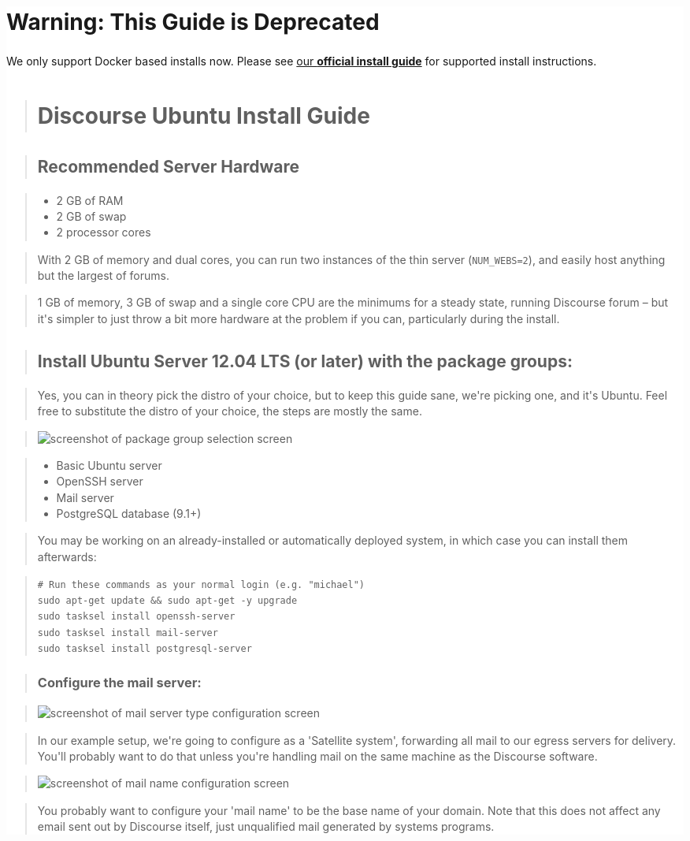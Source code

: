 # Warning: This Guide is Deprecated
We only support Docker based installs now. Please see [our **official install guide**](https://github.com/discourse/discourse/blob/master/docs/INSTALL.md) for supported install instructions.

> # Discourse Ubuntu Install Guide

> ## Recommended Server Hardware

> - 2 GB of RAM
> - 2 GB of swap
> - 2 processor cores

> With 2 GB of memory and dual cores, you can run two instances of the thin server (`NUM_WEBS=2`), and easily host anything but the largest of forums.

> 1 GB of memory, 3 GB of swap and a single core CPU are the minimums for a steady state, running Discourse forum &ndash; but it's simpler to just throw a bit more hardware at the problem if you can, particularly during the install.

> ## Install Ubuntu Server 12.04 LTS (or later) with the package groups:

> Yes, you can in theory pick the distro of your choice, but to keep this guide sane, we're picking one, and it's Ubuntu. Feel free to substitute the distro of your choice, the steps are mostly the same.

> ![screenshot of package group selection screen](https://raw.github.com/discourse/discourse-docimages/master/install/ubuntu%20-%20install%20-%20software%20selection.png)

> * Basic Ubuntu server
> * OpenSSH server
> * Mail server
> * PostgreSQL database (9.1+)

> You may be working on an already-installed or automatically deployed system, in which case you can install them afterwards:

>     # Run these commands as your normal login (e.g. "michael")
>     sudo apt-get update && sudo apt-get -y upgrade
>     sudo tasksel install openssh-server
>     sudo tasksel install mail-server
>     sudo tasksel install postgresql-server

> ### Configure the mail server:

> ![screenshot of mail server type configuration screen](https://raw.github.com/discourse/discourse-docimages/master/install/ubuntu%20-%20install%20-%20mail_1%20system%20type.png)

> In our example setup, we're going to configure as a 'Satellite system', forwarding all mail to our egress servers for delivery. You'll probably want to do that unless you're handling mail on the same machine as the Discourse software.

> ![screenshot of mail name configuration screen](https://raw.github.com/discourse/discourse-docimages/master/install/ubuntu%20-%20install%20-%20mail_2%20mailname.png)

> You probably want to configure your 'mail name' to be the base name of your domain. Note that this does not affect any email sent out by Discourse itself, just unqualified mail generated by systems programs.
